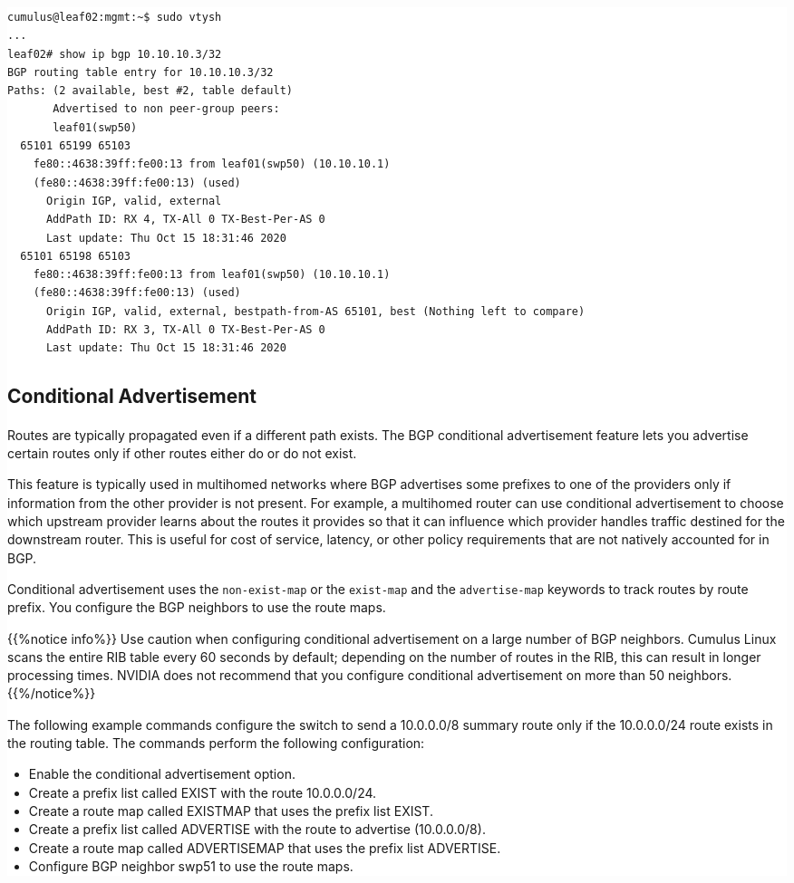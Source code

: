 ```
cumulus@leaf02:mgmt:~$ sudo vtysh
...
leaf02# show ip bgp 10.10.10.3/32
BGP routing table entry for 10.10.10.3/32
Paths: (2 available, best #2, table default)
       Advertised to non peer-group peers:
       leaf01(swp50)
  65101 65199 65103
    fe80::4638:39ff:fe00:13 from leaf01(swp50) (10.10.10.1)
    (fe80::4638:39ff:fe00:13) (used)
      Origin IGP, valid, external
      AddPath ID: RX 4, TX-All 0 TX-Best-Per-AS 0
      Last update: Thu Oct 15 18:31:46 2020
  65101 65198 65103
    fe80::4638:39ff:fe00:13 from leaf01(swp50) (10.10.10.1)
    (fe80::4638:39ff:fe00:13) (used)
      Origin IGP, valid, external, bestpath-from-AS 65101, best (Nothing left to compare)
      AddPath ID: RX 3, TX-All 0 TX-Best-Per-AS 0
      Last update: Thu Oct 15 18:31:46 2020
```

## Conditional Advertisement

Routes are typically propagated even if a different path exists. The BGP conditional advertisement feature lets you advertise certain routes only if other routes either do or do not exist.

This feature is typically used in multihomed networks where BGP advertises some prefixes to one of the providers only if information from the other provider is not present. For example, a multihomed router can use conditional advertisement to choose which upstream provider learns about the routes it provides so that it can influence which provider handles traffic destined for the downstream router. This is useful for cost of service, latency, or other policy requirements that are not natively accounted for in BGP.

Conditional advertisement uses the `non-exist-map` or the `exist-map` and the `advertise-map` keywords to track routes by route prefix.
You configure the BGP neighbors to use the route maps.

{{%notice info%}}
Use caution when configuring conditional advertisement on a large number of BGP neighbors. Cumulus Linux scans the entire RIB table every 60 seconds by default; depending on the number of routes in the RIB, this can result in longer processing times. NVIDIA does not recommend that you configure conditional advertisement on more than 50 neighbors.
{{%/notice%}}

The following example commands configure the switch to send a 10.0.0.0/8 summary route only if the 10.0.0.0/24 route exists in the routing table. The commands perform the following configuration:
- Enable the conditional advertisement option.
- Create a prefix list called EXIST with the route 10.0.0.0/24.
- Create a route map called EXISTMAP that uses the prefix list EXIST.
- Create a prefix list called ADVERTISE with the route to advertise (10.0.0.0/8).
- Create a route map called ADVERTISEMAP that uses the prefix list ADVERTISE.
- Configure BGP neighbor swp51 to use the route maps.
